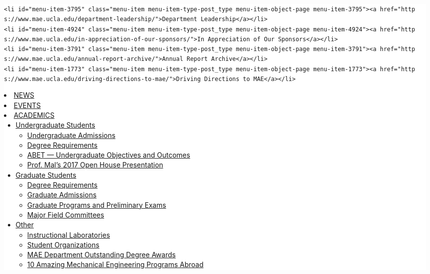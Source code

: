 	<li id="menu-item-3795" class="menu-item menu-item-type-post_type menu-item-object-page menu-item-3795"><a href="https://www.mae.ucla.edu/department-leadership/">Department Leadership</a></li>
	<li id="menu-item-4924" class="menu-item menu-item-type-post_type menu-item-object-page menu-item-4924"><a href="https://www.mae.ucla.edu/in-appreciation-of-our-sponsors/">In Appreciation of Our Sponsors</a></li>
	<li id="menu-item-3791" class="menu-item menu-item-type-post_type menu-item-object-page menu-item-3791"><a href="https://www.mae.ucla.edu/annual-report-archive/">Annual Report Archive</a></li>
	<li id="menu-item-1773" class="menu-item menu-item-type-post_type menu-item-object-page menu-item-1773"><a href="https://www.mae.ucla.edu/driving-directions-to-mae/">Driving Directions to MAE</a></li>
</ul>
</li>
<li id="menu-item-1479" class="menu-item menu-item-type-custom menu-item-object-custom menu-item-1479"><a href="/newsroom">NEWS</a></li>
<li id="menu-item-1480" class="menu-item menu-item-type-custom menu-item-object-custom menu-item-1480"><a href="/events">EVENTS</a></li>
<li id="menu-item-1481" class="mega-menu menu-item menu-item-type-custom menu-item-object-custom menu-item-has-children menu-item-1481"><a href="#">ACADEMICS</a>
<ul class="sub-menu">
	<li id="menu-item-1774" class="menu-item menu-item-type-custom menu-item-object-custom menu-item-has-children menu-item-1774"><a href="#">Undergraduate Students</a>
	<ul class="sub-menu">
		<li id="menu-item-1349" class="menu-item menu-item-type-custom menu-item-object-custom menu-item-1349"><a target="_blank" href="http://www.seasoasa.ucla.edu/">Undergraduate Admissions</a></li>
		<li id="menu-item-1351" class="menu-item menu-item-type-custom menu-item-object-custom menu-item-1351"><a target="_blank" href="http://www.seasoasa.ucla.edu/undergraduates/curricular-requirements-department-information#mechanical-and-aerospace-engineeringtarget=_blank">Degree Requirements</a></li>
		<li id="menu-item-1386" class="menu-item menu-item-type-post_type menu-item-object-page menu-item-1386"><a href="https://www.mae.ucla.edu/abet-undergraduate-objectives-and-outcomes/">ABET — Undergraduate Objectives and Outcomes</a></li>
		<li id="menu-item-4890" class="menu-item menu-item-type-custom menu-item-object-custom menu-item-4890"><a href="https://www.mae.ucla.edu/wp-content/uploads/mae/Open-House-Presentation-Mal-2017.pdf">Prof. Mal&#8217;s 2017 Open House Presentation</a></li>
	</ul>
</li>
	<li id="menu-item-1775" class="menu-item menu-item-type-custom menu-item-object-custom menu-item-has-children menu-item-1775"><a href="#">Graduate Students</a>
	<ul class="sub-menu">
		<li id="menu-item-1387" class="menu-item menu-item-type-custom menu-item-object-custom menu-item-1387"><a target="_blank" href="https://grad.ucla.edu/gasaa/library/pgmrqintro.htm">Degree Requirements</a></li>
		<li id="menu-item-1324" class="menu-item menu-item-type-post_type menu-item-object-page menu-item-1324"><a href="https://www.mae.ucla.edu/graduate-admissions/">Graduate Admissions</a></li>
		<li id="menu-item-2408" class="menu-item menu-item-type-post_type menu-item-object-page menu-item-2408"><a href="https://www.mae.ucla.edu/graduate-programs-and-preliminary-exams/">Graduate Programs and Preliminary Exams</a></li>
		<li id="menu-item-1317" class="menu-item menu-item-type-post_type menu-item-object-page menu-item-1317"><a href="https://www.mae.ucla.edu/major-fields-committees/">Major Field Committees</a></li>
	</ul>
</li>
	<li id="menu-item-1477" class="menu-item menu-item-type-custom menu-item-object-custom menu-item-has-children menu-item-1477"><a href="#">Other</a>
	<ul class="sub-menu">
		<li id="menu-item-1326" class="menu-item menu-item-type-post_type menu-item-object-page menu-item-1326"><a href="https://www.mae.ucla.edu/instructional-laboratories/">Instructional Laboratories</a></li>
		<li id="menu-item-1327" class="menu-item menu-item-type-post_type menu-item-object-page menu-item-1327"><a href="https://www.mae.ucla.edu/student-societies/">Student Organizations</a></li>
		<li id="menu-item-1765" class="menu-item menu-item-type-post_type menu-item-object-page menu-item-1765"><a href="https://www.mae.ucla.edu/mae-dept-outstanding-degree-awards/">MAE Department Outstanding Degree Awards</a></li>
		<li id="menu-item-3284" class="menu-item menu-item-type-custom menu-item-object-custom menu-item-3284"><a target="_blank" href="http://blog.eap.ucop.edu/mechanical-engineering-abroad/">10 Amazing Mechanical Engineering Programs Abroad</a></li>